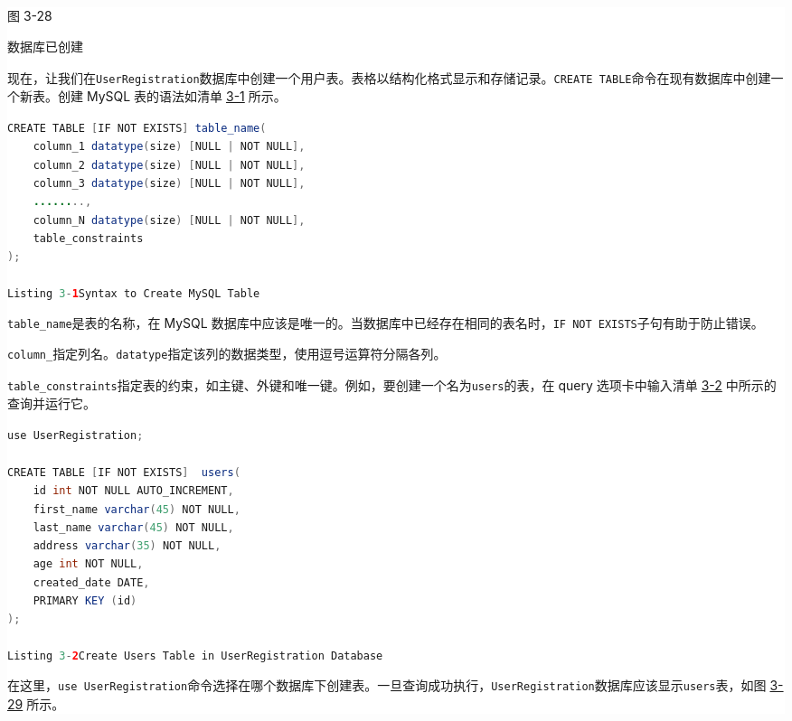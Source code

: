 图 3-28

数据库已创建

现在，让我们在`UserRegistration`数据库中创建一个用户表。表格以结构化格式显示和存储记录。`CREATE TABLE`命令在现有数据库中创建一个新表。创建 MySQL 表的语法如清单 [3-1](#PC4) 所示。

```java
CREATE TABLE [IF NOT EXISTS] table_name(
    column_1 datatype(size) [NULL | NOT NULL],
    column_2 datatype(size) [NULL | NOT NULL],
    column_3 datatype(size) [NULL | NOT NULL],
    ........,
    column_N datatype(size) [NULL | NOT NULL],
    table_constraints
);

Listing 3-1Syntax to Create MySQL Table

```

`table_name`是表的名称，在 MySQL 数据库中应该是唯一的。当数据库中已经存在相同的表名时，`IF NOT EXISTS`子句有助于防止错误。

`column_`指定列名。`datatype`指定该列的数据类型，使用逗号运算符分隔各列。

`table_constraints`指定表的约束，如主键、外键和唯一键。例如，要创建一个名为`users`的表，在 query 选项卡中输入清单 [3-2](#PC5) 中所示的查询并运行它。

```java
use UserRegistration;

CREATE TABLE [IF NOT EXISTS]  users(
    id int NOT NULL AUTO_INCREMENT,
    first_name varchar(45) NOT NULL,
    last_name varchar(45) NOT NULL,
    address varchar(35) NOT NULL,
    age int NOT NULL,
    created_date DATE,
    PRIMARY KEY (id)
);

Listing 3-2Create Users Table in UserRegistration Database

```

在这里，`use UserRegistration`命令选择在哪个数据库下创建表。一旦查询成功执行，`UserRegistration`数据库应该显示`users`表，如图 [3-29](#Fig29) 所示。
